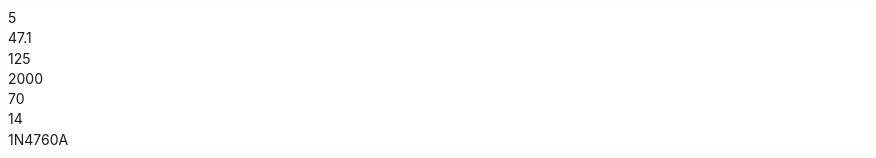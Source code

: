 </div>
</div>
</td>
<td>
<div class="layoutArea">
<div class="column">
5

</div>
</div>
</td>
<td>
<div class="layoutArea">
<div class="column">
47.1

</div>
</div>
</td>
<td>
<div class="layoutArea">
<div class="column">
125

</div>
</div>
</td>
<td>
<div class="layoutArea">
<div class="column">
2000

</div>
</div>
</td>
<td>
<div class="layoutArea">
<div class="column">
70

</div>
</div>
</td>
<td>
<div class="layoutArea">
<div class="column">
14

</div>
</div>
</td>
</tr>
<tr>
<td>
<div class="layoutArea">
<div class="column">
1N4760A
